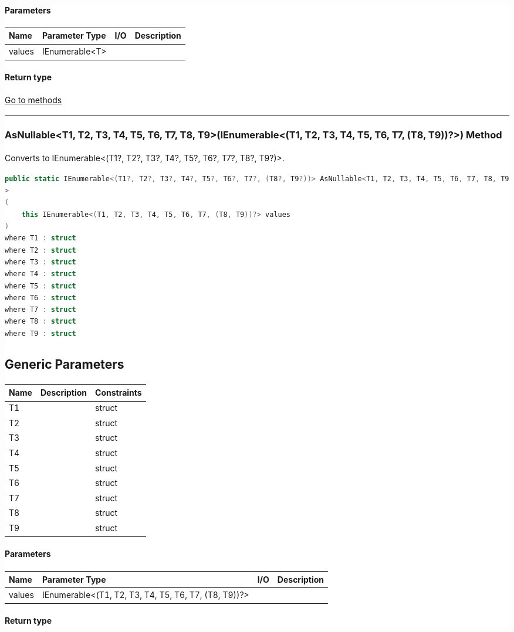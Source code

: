 #### Parameters
|Name|Parameter Type|I/O|Description|
|:--|:--|:-:|:--|
| values | IEnumerable&lt;T&gt; |  |  |
#### Return type


[Go to methods](#Methods)

---
### AsNullable&lt;T1, T2, T3, T4, T5, T6, T7, T8, T9&gt;(IEnumerable&lt;(T1, T2, T3, T4, T5, T6, T7, (T8, T9))?&gt;) Method

Converts to IEnumerable&lt;(T1?, T2?, T3?, T4?, T5?, T6?, T7?, T8?, T9?)&gt;.
```c#
public static IEnumerable<(T1?, T2?, T3?, T4?, T5?, T6?, T7?, (T8?, T9?))> AsNullable<T1, T2, T3, T4, T5, T6, T7, T8, T9>
(
	this IEnumerable<(T1, T2, T3, T4, T5, T6, T7, (T8, T9))?> values
)
where T1 : struct
where T2 : struct
where T3 : struct
where T4 : struct
where T5 : struct
where T6 : struct
where T7 : struct
where T8 : struct
where T9 : struct
```
## Generic Parameters
|Name|Description|Constraints|
|:--|:--|:--|
| T1 |  | struct |
| T2 |  | struct |
| T3 |  | struct |
| T4 |  | struct |
| T5 |  | struct |
| T6 |  | struct |
| T7 |  | struct |
| T8 |  | struct |
| T9 |  | struct |
#### Parameters
|Name|Parameter Type|I/O|Description|
|:--|:--|:-:|:--|
| values | IEnumerable&lt;(T1, T2, T3, T4, T5, T6, T7, (T8, T9))?&gt; |  |  |
#### Return type
